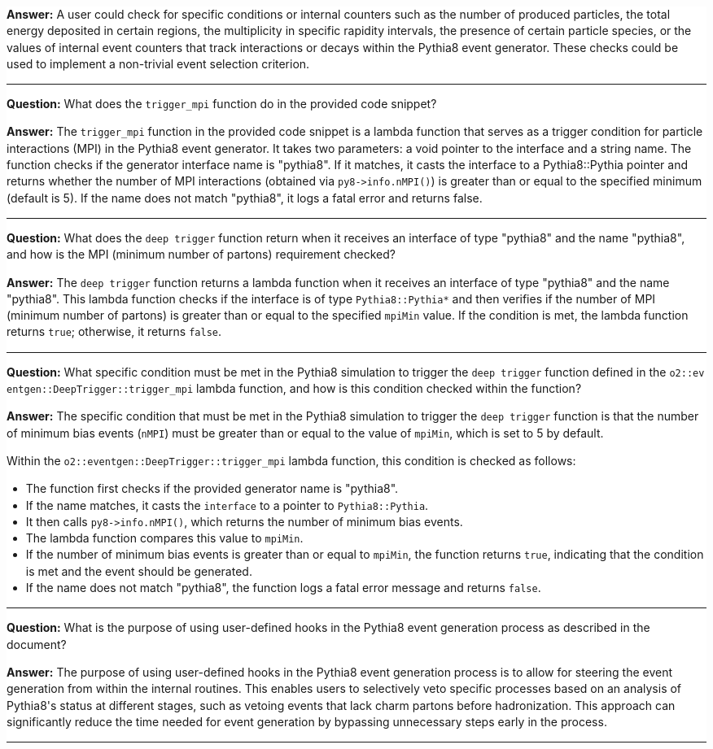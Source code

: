 **Answer:** A user could check for specific conditions or internal counters such as the number of produced particles, the total energy deposited in certain regions, the multiplicity in specific rapidity intervals, the presence of certain particle species, or the values of internal event counters that track interactions or decays within the Pythia8 event generator. These checks could be used to implement a non-trivial event selection criterion.

---

**Question:** What does the `trigger_mpi` function do in the provided code snippet?

**Answer:** The `trigger_mpi` function in the provided code snippet is a lambda function that serves as a trigger condition for particle interactions (MPI) in the Pythia8 event generator. It takes two parameters: a void pointer to the interface and a string name. The function checks if the generator interface name is "pythia8". If it matches, it casts the interface to a Pythia8::Pythia pointer and returns whether the number of MPI interactions (obtained via `py8->info.nMPI()`) is greater than or equal to the specified minimum (default is 5). If the name does not match "pythia8", it logs a fatal error and returns false.

---

**Question:** What does the `deep trigger` function return when it receives an interface of type "pythia8" and the name "pythia8", and how is the MPI (minimum number of partons) requirement checked?

**Answer:** The `deep trigger` function returns a lambda function when it receives an interface of type "pythia8" and the name "pythia8". This lambda function checks if the interface is of type `Pythia8::Pythia*` and then verifies if the number of MPI (minimum number of partons) is greater than or equal to the specified `mpiMin` value. If the condition is met, the lambda function returns `true`; otherwise, it returns `false`.

---

**Question:** What specific condition must be met in the Pythia8 simulation to trigger the `deep trigger` function defined in the `o2::eventgen::DeepTrigger::trigger_mpi` lambda function, and how is this condition checked within the function?

**Answer:** The specific condition that must be met in the Pythia8 simulation to trigger the `deep trigger` function is that the number of minimum bias events (`nMPI`) must be greater than or equal to the value of `mpiMin`, which is set to 5 by default.

Within the `o2::eventgen::DeepTrigger::trigger_mpi` lambda function, this condition is checked as follows:
- The function first checks if the provided generator name is "pythia8".
- If the name matches, it casts the `interface` to a pointer to `Pythia8::Pythia`.
- It then calls `py8->info.nMPI()`, which returns the number of minimum bias events.
- The lambda function compares this value to `mpiMin`.
- If the number of minimum bias events is greater than or equal to `mpiMin`, the function returns `true`, indicating that the condition is met and the event should be generated.
- If the name does not match "pythia8", the function logs a fatal error message and returns `false`.

---

**Question:** What is the purpose of using user-defined hooks in the Pythia8 event generation process as described in the document?

**Answer:** The purpose of using user-defined hooks in the Pythia8 event generation process is to allow for steering the event generation from within the internal routines. This enables users to selectively veto specific processes based on an analysis of Pythia8's status at different stages, such as vetoing events that lack charm partons before hadronization. This approach can significantly reduce the time needed for event generation by bypassing unnecessary steps early in the process.

---